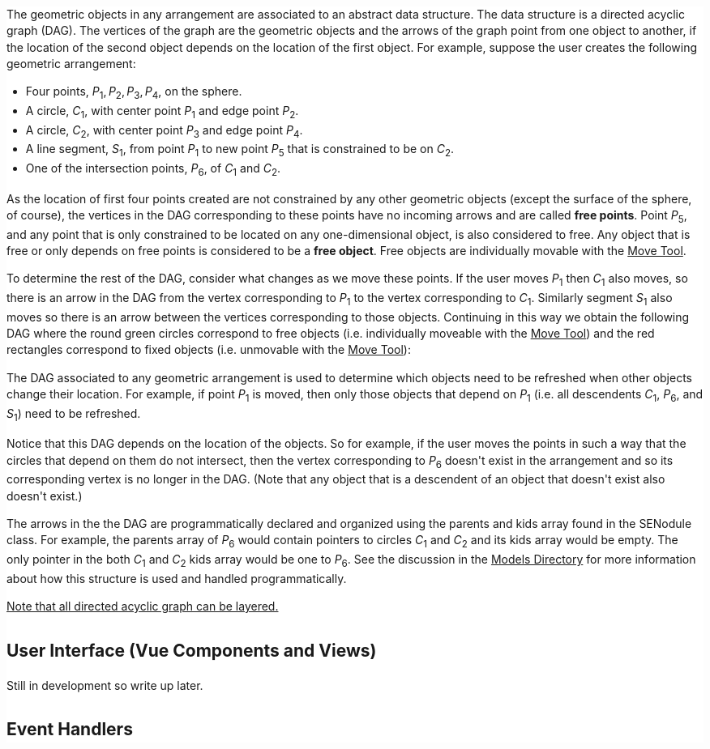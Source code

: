 The geometric objects in any arrangement are associated to an abstract data structure. The data structure is a directed acyclic graph (DAG). The vertices of the graph are the geometric objects and the arrows of the graph point from one object to another, if the location of the second object depends on the location of the first object. For example, suppose the user creates the following geometric arrangement:

- Four points, $P_1, P_2, P_3, P_4$, on the sphere.
- A circle, $C_1$, with center point $P_1$ and edge point $P_2$.
- A circle, $C_2$, with center point $P_3$ and edge point $P_4$.
- A line segment, $S_1$, from point $P_1$ to new point $P_5$ that is constrained to be on $C_2$.
- One of the intersection points, $P_6$, of $C_1$ and $C_2$.

As the location of first four points created are not constrained by any other geometric objects (except the surface of the sphere, of course), the vertices in the DAG corresponding to these points have no incoming arrows and are called **free points**. Point $P_5$, and any point that is only constrained to be located on any one-dimensional object, is also considered to free. Any object that is free or only depends on free points is considered to be a **free object**. Free objects are individually movable with the [Move Tool](/tools/display.html#move).

To determine the rest of the DAG, consider what changes as we move these points. If the user moves $P_1$ then $C_1$ also moves, so there is an arrow in the DAG from the vertex corresponding to $P_1$ to the vertex corresponding to $C_1$. Similarly segment $S_1$ also moves so there is an arrow between the vertices corresponding to those objects. Continuing in this way we obtain the following DAG where the round green circles correspond to free objects (i.e. individually moveable with the [Move Tool](/tools/display.html#move)) and the red rectangles correspond to fixed objects (i.e. unmovable with the [Move Tool](/tools/display.html#move)):

<tik-z-picture latex="directed_graph.tex"></tik-z-picture>

The DAG associated to any geometric arrangement is used to determine which objects need to be refreshed when other objects change their location. For example, if point $P_1$ is moved, then only those objects that depend on $P_1$ (i.e. all descendents $C_1$, $P_6$, and $S_1$) need to be refreshed.

Notice that this DAG depends on the location of the objects. So for example, if the user moves the points in such a way that the circles that depend on them do not intersect, then the vertex corresponding to $P_6$ doesn't exist in the arrangement and so its corresponding vertex is no longer in the DAG. (Note that any object that is a descendent of an object that doesn't exist also doesn't exist.)

The arrows in the the DAG are programmatically declared and organized using the <span class="variable">parents</span> and <span class="variable">kids</span> array found in the <span class="class">SENodule</span> class. For example, the <span class="variable">parents</span> array of $P_6$ would contain pointers to circles $C_1$ and $C_2$ and its <span class="variable">kids</span> array would be empty. The only pointer in the both $C_1$ and $C_2$ <span class="variable">kids</span> array would be one to $P_6$. See the discussion in the [Models Directory](/design/#models-directory) for more information about how this structure is used and handled programmatically.

[Note that all directed acyclic graph can be layered.](https://link.springer.com/content/pdf/10.1007/3-540-45848-4_2.pdf)

## User Interface (Vue Components and Views)

Still in development so write up later.

## Event Handlers
